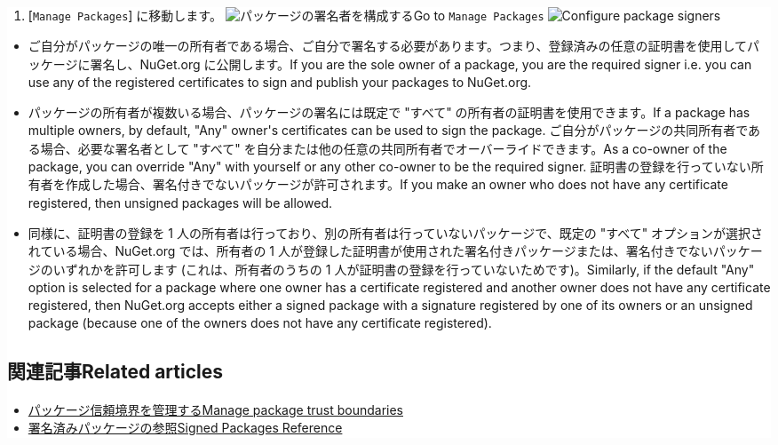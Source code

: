 1. <span data-ttu-id="8a9f2-150">[`Manage Packages`] に移動します。 
   ![パッケージの署名者を構成する](../reference/media/configure-package-signers.png)</span><span class="sxs-lookup"><span data-stu-id="8a9f2-150">Go to `Manage Packages` 
![Configure package signers](../reference/media/configure-package-signers.png)</span></span>

* <span data-ttu-id="8a9f2-151">ご自分がパッケージの唯一の所有者である場合、ご自分で署名する必要があります。つまり、登録済みの任意の証明書を使用してパッケージに署名し、NuGet.org に公開します。</span><span class="sxs-lookup"><span data-stu-id="8a9f2-151">If you are the sole owner of a package, you are the required signer i.e. you can use any of the registered certificates to sign and publish your packages to NuGet.org.</span></span>

* <span data-ttu-id="8a9f2-152">パッケージの所有者が複数いる場合、パッケージの署名には既定で "すべて" の所有者の証明書を使用できます。</span><span class="sxs-lookup"><span data-stu-id="8a9f2-152">If a package has multiple owners, by default, "Any" owner's certificates can be used to sign the package.</span></span> <span data-ttu-id="8a9f2-153">ご自分がパッケージの共同所有者である場合、必要な署名者として "すべて" を自分または他の任意の共同所有者でオーバーライドできます。</span><span class="sxs-lookup"><span data-stu-id="8a9f2-153">As a co-owner of the package, you can override "Any" with yourself or any other co-owner to be the required signer.</span></span> <span data-ttu-id="8a9f2-154">証明書の登録を行っていない所有者を作成した場合、署名付きでないパッケージが許可されます。</span><span class="sxs-lookup"><span data-stu-id="8a9f2-154">If you make an owner  who does not have any certificate registered, then unsigned packages will be allowed.</span></span> 

* <span data-ttu-id="8a9f2-155">同様に、証明書の登録を 1 人の所有者は行っており、別の所有者は行っていないパッケージで、既定の "すべて" オプションが選択されている場合、NuGet.org では、所有者の 1 人が登録した証明書が使用された署名付きパッケージまたは、署名付きでないパッケージのいずれかを許可します (これは、所有者のうちの 1 人が証明書の登録を行っていないためです)。</span><span class="sxs-lookup"><span data-stu-id="8a9f2-155">Similarly, if the default "Any" option is selected for a package where one owner has a certificate registered and another owner does not have any certificate registered, then NuGet.org accepts either a signed package with a signature registered by one of its owners or an unsigned package (because one of the owners does not have any certificate registered).</span></span>

## <a name="related-articles"></a><span data-ttu-id="8a9f2-156">関連記事</span><span class="sxs-lookup"><span data-stu-id="8a9f2-156">Related articles</span></span>

- [<span data-ttu-id="8a9f2-157">パッケージ信頼境界を管理する</span><span class="sxs-lookup"><span data-stu-id="8a9f2-157">Manage package trust boundaries</span></span>](../consume-packages/installing-signed-packages.md)
- [<span data-ttu-id="8a9f2-158">署名済みパッケージの参照</span><span class="sxs-lookup"><span data-stu-id="8a9f2-158">Signed Packages Reference</span></span>](../reference/Signed-Packages-Reference.md)